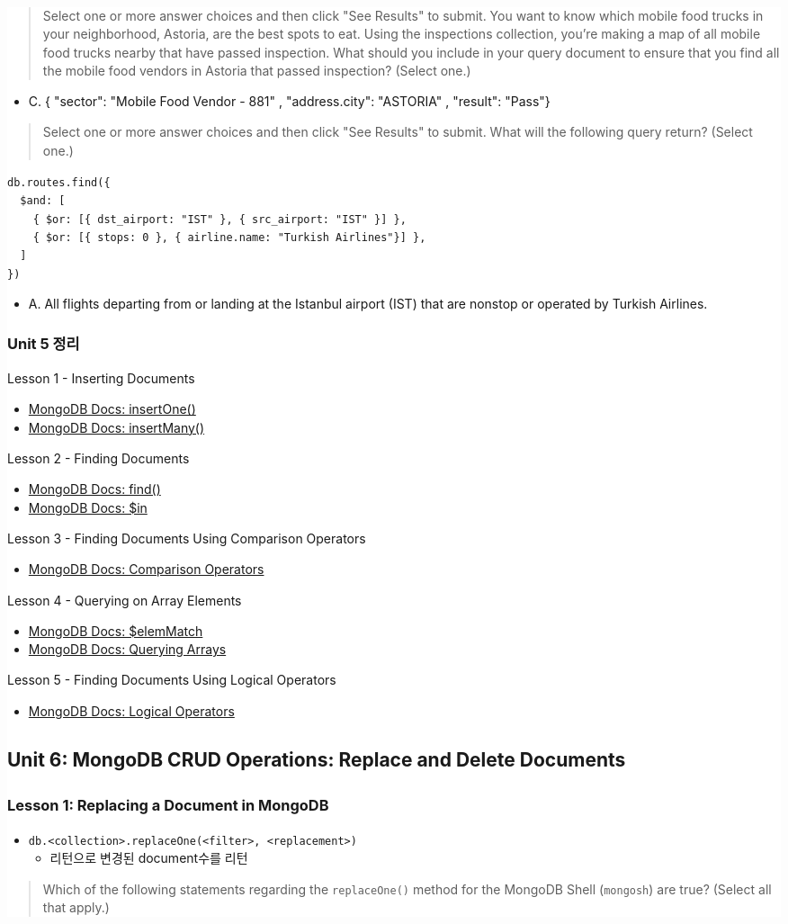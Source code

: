 > Select one or more answer choices and then click "See Results" to submit.
> You want to know which mobile food trucks in your neighborhood, Astoria, are the best spots to eat. Using the inspections collection, you’re making a map of all mobile food trucks nearby that have passed inspection. What should you include in your query document to ensure that you find all the mobile food vendors in Astoria that passed inspection? (Select one.)

* C. { "sector": "Mobile Food Vendor - 881" , "address.city": "ASTORIA" , "result": "Pass"}

> Select one or more answer choices and then click "See Results" to submit.
> What will the following query return? (Select one.)
```
db.routes.find({
  $and: [
    { $or: [{ dst_airport: "IST" }, { src_airport: "IST" }] },
    { $or: [{ stops: 0 }, { airline.name: "Turkish Airlines"}] },
  ]
})
```
* A. All flights departing from or landing at the Istanbul airport (IST) that are nonstop or operated by Turkish Airlines.

### Unit 5 정리

Lesson 1 - Inserting Documents
- [MongoDB Docs: insertOne()](https://docs.mongodb.com/manual/reference/method/db.collection.insertOne/)
- [MongoDB Docs: insertMany()](https://docs.mongodb.com/manual/reference/method/db.collection.insertMany/)

Lesson 2 - Finding Documents
- [MongoDB Docs: find()](https://docs.mongodb.com/manual/reference/method/db.collection.find/)
- [MongoDB Docs: $in](https://docs.mongodb.com/manual/reference/operator/query/in/)

Lesson 3 - Finding Documents Using Comparison Operators
- [MongoDB Docs: Comparison Operators](https://docs.mongodb.com/manual/reference/operator/query-comparison/)

Lesson 4 - Querying on Array Elements
- [MongoDB Docs: $elemMatch](https://docs.mongodb.com/manual/reference/operator/query/elemMatch/)
- [MongoDB Docs: Querying Arrays](https://docs.mongodb.com/manual/tutorial/query-array-of-documents/#combination-of-elements-satisfies-the-criteria)

Lesson 5 - Finding Documents Using Logical Operators
- [MongoDB Docs: Logical Operators](https://docs.mongodb.com/manual/reference/operator/query-logical/)

## Unit 6: MongoDB CRUD Operations: Replace and Delete Documents
### Lesson 1: Replacing a Document in MongoDB
* `db.<collection>.replaceOne(<filter>, <replacement>)`
  * 리턴으로 변경된 document수를 리턴

> Which of the following statements regarding the `replaceOne()` method for the MongoDB Shell (`mongosh`) are true? (Select all that apply.)
